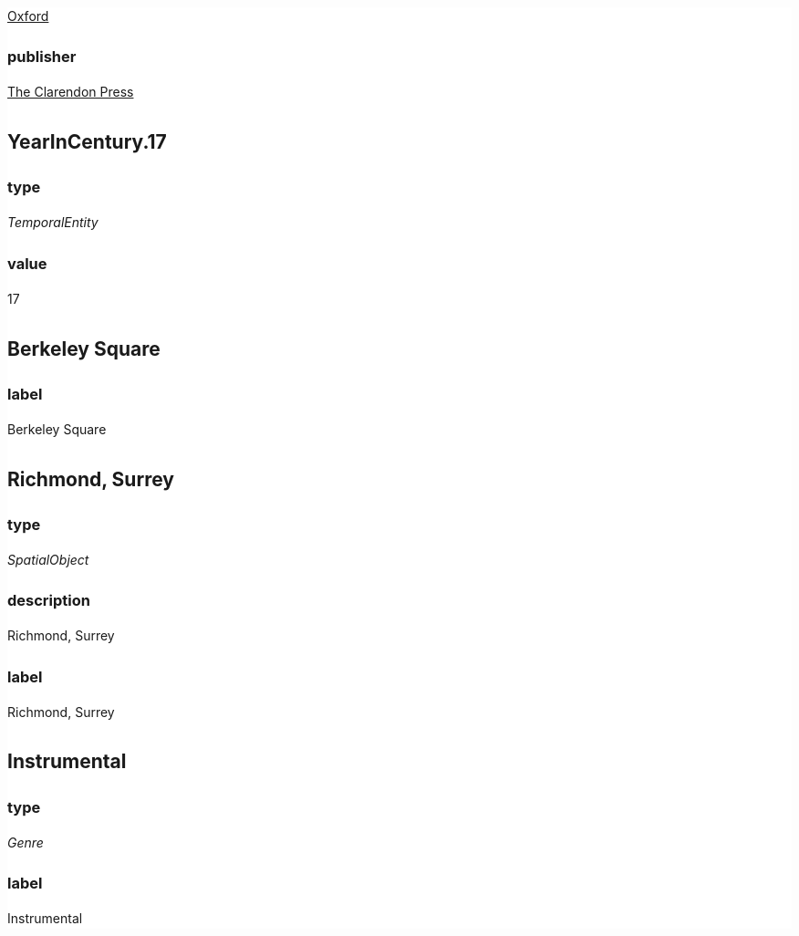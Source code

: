 
[Oxford](#Oxford)

### publisher


[The Clarendon Press](#The-Clarendon-Press)

## YearInCentury.17

### type


*TemporalEntity*

### value


17

## Berkeley Square

### label


Berkeley Square

## Richmond, Surrey

### type


*SpatialObject*

### description


Richmond, Surrey

### label


Richmond, Surrey

## Instrumental

### type


*Genre*

### label


Instrumental
